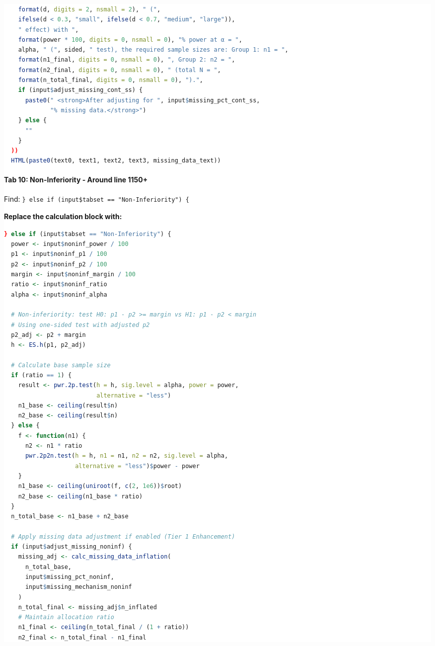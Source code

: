 ```r
    format(d, digits = 2, nsmall = 2), " (",
    ifelse(d < 0.3, "small", ifelse(d < 0.7, "medium", "large")),
    " effect) with ",
    format(power * 100, digits = 0, nsmall = 0), "% power at α = ",
    alpha, " (", sided, " test), the required sample sizes are: Group 1: n1 = ",
    format(n1_final, digits = 0, nsmall = 0), ", Group 2: n2 = ",
    format(n2_final, digits = 0, nsmall = 0), " (total N = ",
    format(n_total_final, digits = 0, nsmall = 0), ").",
    if (input$adjust_missing_cont_ss) {
      paste0(" <strong>After adjusting for ", input$missing_pct_cont_ss,
             "% missing data.</strong>")
    } else {
      ""
    }
  ))
  HTML(paste0(text0, text1, text2, text3, missing_data_text))
```

#### Tab 10: Non-Inferiority - Around line 1150+
Find: `} else if (input$tabset == "Non-Inferiority") {`

**Replace the calculation block with:**
```r
} else if (input$tabset == "Non-Inferiority") {
  power <- input$noninf_power / 100
  p1 <- input$noninf_p1 / 100
  p2 <- input$noninf_p2 / 100
  margin <- input$noninf_margin / 100
  ratio <- input$noninf_ratio
  alpha <- input$noninf_alpha

  # Non-inferiority: test H0: p1 - p2 >= margin vs H1: p1 - p2 < margin
  # Using one-sided test with adjusted p2
  p2_adj <- p2 + margin
  h <- ES.h(p1, p2_adj)

  # Calculate base sample size
  if (ratio == 1) {
    result <- pwr.2p.test(h = h, sig.level = alpha, power = power,
                          alternative = "less")
    n1_base <- ceiling(result$n)
    n2_base <- ceiling(result$n)
  } else {
    f <- function(n1) {
      n2 <- n1 * ratio
      pwr.2p2n.test(h = h, n1 = n1, n2 = n2, sig.level = alpha,
                    alternative = "less")$power - power
    }
    n1_base <- ceiling(uniroot(f, c(2, 1e6))$root)
    n2_base <- ceiling(n1_base * ratio)
  }
  n_total_base <- n1_base + n2_base

  # Apply missing data adjustment if enabled (Tier 1 Enhancement)
  if (input$adjust_missing_noninf) {
    missing_adj <- calc_missing_data_inflation(
      n_total_base,
      input$missing_pct_noninf,
      input$missing_mechanism_noninf
    )
    n_total_final <- missing_adj$n_inflated
    # Maintain allocation ratio
    n1_final <- ceiling(n_total_final / (1 + ratio))
    n2_final <- n_total_final - n1_final
```